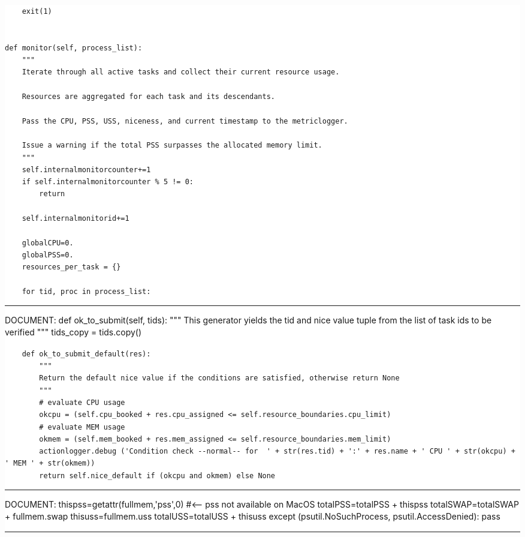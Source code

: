         exit(1)


    def monitor(self, process_list):
        """
        Iterate through all active tasks and collect their current resource usage.

        Resources are aggregated for each task and its descendants.

        Pass the CPU, PSS, USS, niceness, and current timestamp to the metriclogger.

        Issue a warning if the total PSS surpasses the allocated memory limit.
        """
        self.internalmonitorcounter+=1
        if self.internalmonitorcounter % 5 != 0:
            return

        self.internalmonitorid+=1

        globalCPU=0.
        globalPSS=0.
        resources_per_task = {}

        for tid, proc in process_list:

---

DOCUMENT:
    def ok_to_submit(self, tids):
        """
        This generator yields the tid and nice value tuple from the list of task ids to be verified
        """
        tids_copy = tids.copy()

        def ok_to_submit_default(res):
            """
            Return the default nice value if the conditions are satisfied, otherwise return None
            """
            # evaluate CPU usage
            okcpu = (self.cpu_booked + res.cpu_assigned <= self.resource_boundaries.cpu_limit)
            # evaluate MEM usage
            okmem = (self.mem_booked + res.mem_assigned <= self.resource_boundaries.mem_limit)
            actionlogger.debug ('Condition check --normal-- for  ' + str(res.tid) + ':' + res.name + ' CPU ' + str(okcpu) + ' MEM ' + str(okmem))
            return self.nice_default if (okcpu and okmem) else None

---

DOCUMENT:
    thispss=getattr(fullmem,'pss',0) #<-- pss not available on MacOS
    totalPSS=totalPSS + thispss
    totalSWAP=totalSWAP + fullmem.swap
    thisuss=fullmem.uss
    totalUSS=totalUSS + thisuss
except (psutil.NoSuchProcess, psutil.AccessDenied):
    pass

---